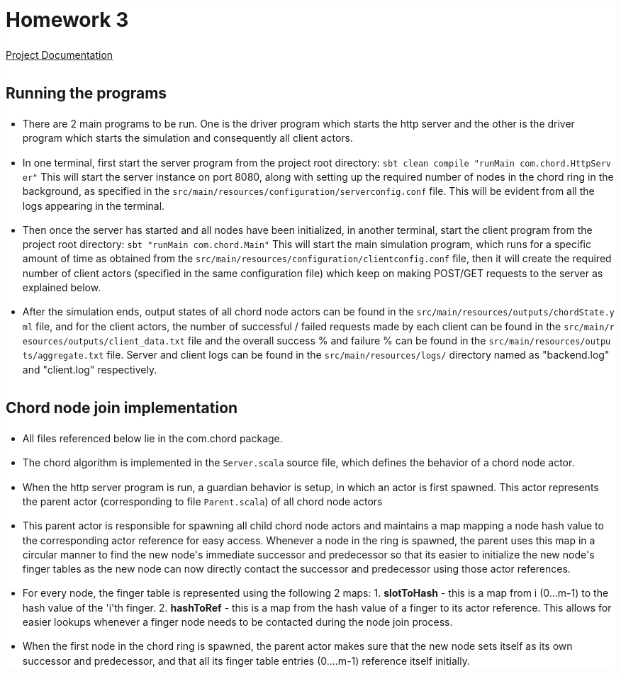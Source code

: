 # Homework 3
[Project Documentation](project_documentation.md)

## Running the programs
- There are 2 main programs to be run. One is the driver program which starts the http server and the other is the driver program which starts the simulation and consequently all client actors.

- In one terminal, first start the server program from the project root directory:
`sbt clean compile "runMain com.chord.HttpServer"`
This will start the server instance on port 8080, along with setting up the required number of nodes in the chord ring in the background, as specified in the `src/main/resources/configuration/serverconfig.conf` file. This will be evident from all the logs appearing in the terminal.

- Then once the server has started and all nodes have been initialized, in another terminal, start the client program from the project root directory:
`sbt "runMain com.chord.Main"`
This will start the main simulation program, which runs for a specific amount of time as obtained from the `src/main/resources/configuration/clientconfig.conf` file, then it will create the required number of client actors (specified in the same configuration file) which keep on making POST/GET requests to the server as explained below.

- After the simulation ends, output states of all chord node actors can be found in the `src/main/resources/outputs/chordState.yml` file, and for the client actors, the number of successful / failed requests made by each client can be found in the `src/main/resources/outputs/client_data.txt` file and the overall success % and failure % can be found in the `src/main/resources/outputs/aggregate.txt` file. Server and client logs can be found in the `src/main/resources/logs/` directory named as "backend.log" and "client.log" respectively.

## Chord node join implementation
- All files referenced below lie in the com.chord package.

- The chord algorithm is implemented in the `Server.scala` source file,  which defines the behavior of a chord node actor.

- When the http server program is run, a guardian behavior is setup, in which an actor is first spawned. This actor represents the parent actor (corresponding to file `Parent.scala`) of all chord node actors

- This parent actor is responsible for spawning all child chord node actors and maintains a map mapping a node hash value to the corresponding actor reference for easy access. Whenever a node in the ring is spawned, the parent uses this map in a circular manner to find the new node's immediate successor and predecessor so that its easier to initialize the new node's finger tables as the new node can now directly contact the successor and predecessor using those actor references. 

- For every node, the finger table is represented using the following 2 maps:
		1. **slotToHash** - this is a map from i (0...m-1) to the hash value of the 'i'th finger.
		2. **hashToRef** - this is a map from the hash value of a finger to its actor reference.
	This allows for easier lookups whenever a finger node needs to be contacted during the node join process. 

- When the first node in the chord ring is spawned, the parent actor makes sure that the new node sets itself as its own successor and predecessor, and that all its finger table entries (0....m-1) reference itself initially.
